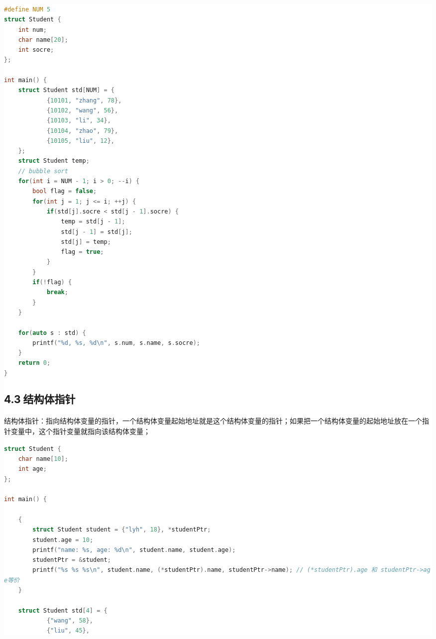 ```c++
#define NUM 5
struct Student {
    int num;
    char name[20];
    int socre;
};

int main() {
    struct Student std[NUM] = {
            {10101, "zhang", 78},
            {10102, "wang", 56},
            {10103, "li", 34},
            {10104, "zhao", 79},
            {10105, "liu", 12},
    };
    struct Student temp;
    // bubble sort
    for(int i = NUM - 1; i > 0; --i) {
        bool flag = false;
        for(int j = 1; j <= i; ++j) {
            if(std[j].socre < std[j - 1].socre) {
                temp = std[j - 1];
                std[j - 1] = std[j];
                std[j] = temp;
                flag = true;
            }
        }
        if(!flag) {
            break;
        }
    }

    for(auto s : std) {
        printf("%d, %s, %d\n", s.num, s.name, s.socre);
    }
    return 0;
}
```

## 4.3 结构体指针

结构体指针：指向结构体变量的指针，一个结构体变量起始地址就是这个结构体变量的指针；如果把一个结构体变量的起始地址放在一个指针变量中，这个指针变量就指向该结构体变量；

```c++
struct Student {
    char name[10];
    int age;
};

int main() {

    {
        struct Student student = {"lyh", 18}, *studentPtr;
        student.age = 10;
        printf("name: %s, age: %d\n", student.name, student.age);
        studentPtr = &student;
        printf("%s %s %s\n", student.name, (*studentPtr).name, studentPtr->name); // (*studentPtr).age 和 studentPtr->age等价
    }

    struct Student std[4] = {
            {"wang", 58},
            {"liu", 45},
```